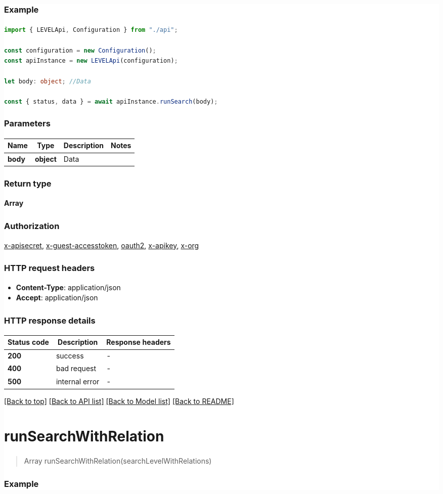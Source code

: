 ### Example

```typescript
import { LEVELApi, Configuration } from "./api";

const configuration = new Configuration();
const apiInstance = new LEVELApi(configuration);

let body: object; //Data

const { status, data } = await apiInstance.runSearch(body);
```

### Parameters

| Name     | Type       | Description | Notes |
| -------- | ---------- | ----------- | ----- |
| **body** | **object** | Data        |       |

### Return type

**Array<Level>**

### Authorization

[x-apisecret](../README.md#x-apisecret), [x-guest-accesstoken](../README.md#x-guest-accesstoken), [oauth2](../README.md#oauth2), [x-apikey](../README.md#x-apikey), [x-org](../README.md#x-org)

### HTTP request headers

- **Content-Type**: application/json
- **Accept**: application/json

### HTTP response details

| Status code | Description    | Response headers |
| ----------- | -------------- | ---------------- |
| **200**     | success        | -                |
| **400**     | bad request    | -                |
| **500**     | internal error | -                |

[[Back to top]](#) [[Back to API list]](../README.md#documentation-for-api-endpoints) [[Back to Model list]](../README.md#documentation-for-models) [[Back to README]](../README.md)

# **runSearchWithRelation**

> Array<LevelWithRelation> runSearchWithRelation(searchLevelWithRelations)

### Example
